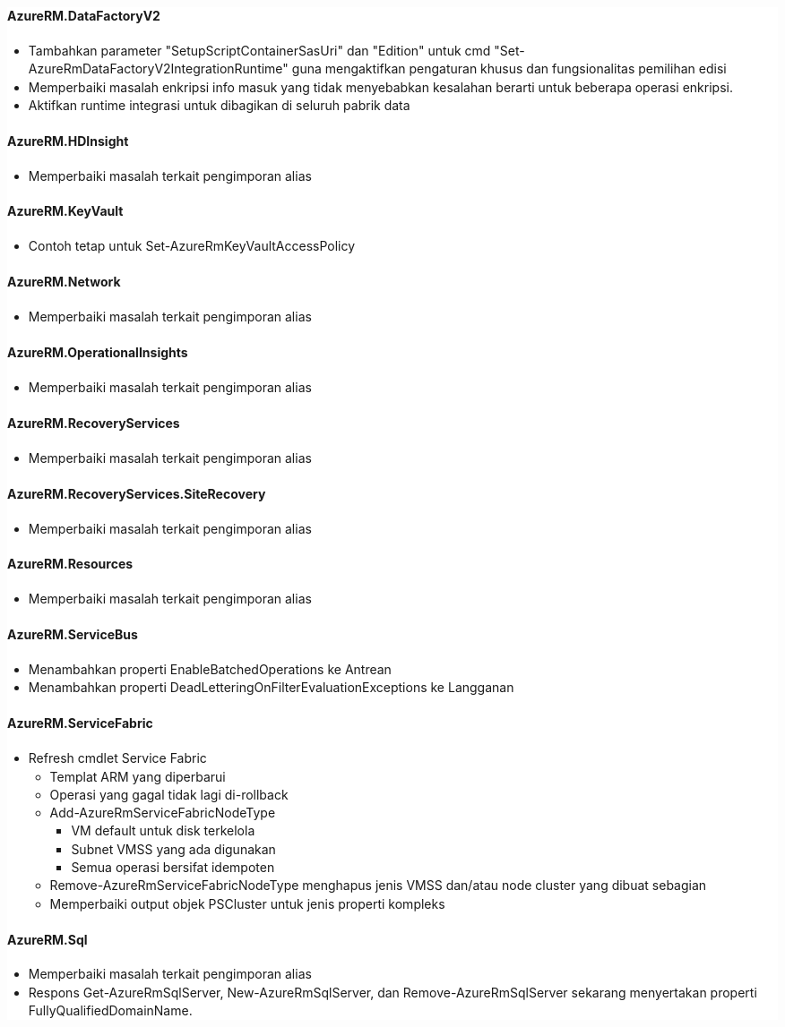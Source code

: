 #### <a name="azurermdatafactoryv2"></a>AzureRM.DataFactoryV2
* Tambahkan parameter "SetupScriptContainerSasUri" dan "Edition" untuk cmd "Set-AzureRmDataFactoryV2IntegrationRuntime" guna mengaktifkan pengaturan khusus dan fungsionalitas pemilihan edisi
* Memperbaiki masalah enkripsi info masuk yang tidak menyebabkan kesalahan berarti untuk beberapa operasi enkripsi.
* Aktifkan runtime integrasi untuk dibagikan di seluruh pabrik data

#### <a name="azurermhdinsight"></a>AzureRM.HDInsight
* Memperbaiki masalah terkait pengimporan alias

#### <a name="azurermkeyvault"></a>AzureRM.KeyVault
* Contoh tetap untuk Set-AzureRmKeyVaultAccessPolicy

#### <a name="azurermnetwork"></a>AzureRM.Network
* Memperbaiki masalah terkait pengimporan alias

#### <a name="azurermoperationalinsights"></a>AzureRM.OperationalInsights
* Memperbaiki masalah terkait pengimporan alias

#### <a name="azurermrecoveryservices"></a>AzureRM.RecoveryServices
* Memperbaiki masalah terkait pengimporan alias

#### <a name="azurermrecoveryservicessiterecovery"></a>AzureRM.RecoveryServices.SiteRecovery
* Memperbaiki masalah terkait pengimporan alias

#### <a name="azurermresources"></a>AzureRM.Resources
* Memperbaiki masalah terkait pengimporan alias

#### <a name="azurermservicebus"></a>AzureRM.ServiceBus
* Menambahkan properti EnableBatchedOperations ke Antrean
* Menambahkan properti DeadLetteringOnFilterEvaluationExceptions ke Langganan

#### <a name="azurermservicefabric"></a>AzureRM.ServiceFabric
* Refresh cmdlet Service Fabric
  - Templat ARM yang diperbarui
  - Operasi yang gagal tidak lagi di-rollback
  - Add-AzureRmServiceFabricNodeType
    - VM default untuk disk terkelola
    - Subnet VMSS yang ada digunakan
    - Semua operasi bersifat idempoten
  - Remove-AzureRmServiceFabricNodeType menghapus jenis VMSS dan/atau node cluster yang dibuat sebagian
  - Memperbaiki output objek PSCluster untuk jenis properti kompleks

#### <a name="azurermsql"></a>AzureRM.Sql
* Memperbaiki masalah terkait pengimporan alias
* Respons Get-AzureRmSqlServer, New-AzureRmSqlServer, dan Remove-AzureRmSqlServer sekarang menyertakan properti FullyQualifiedDomainName.
